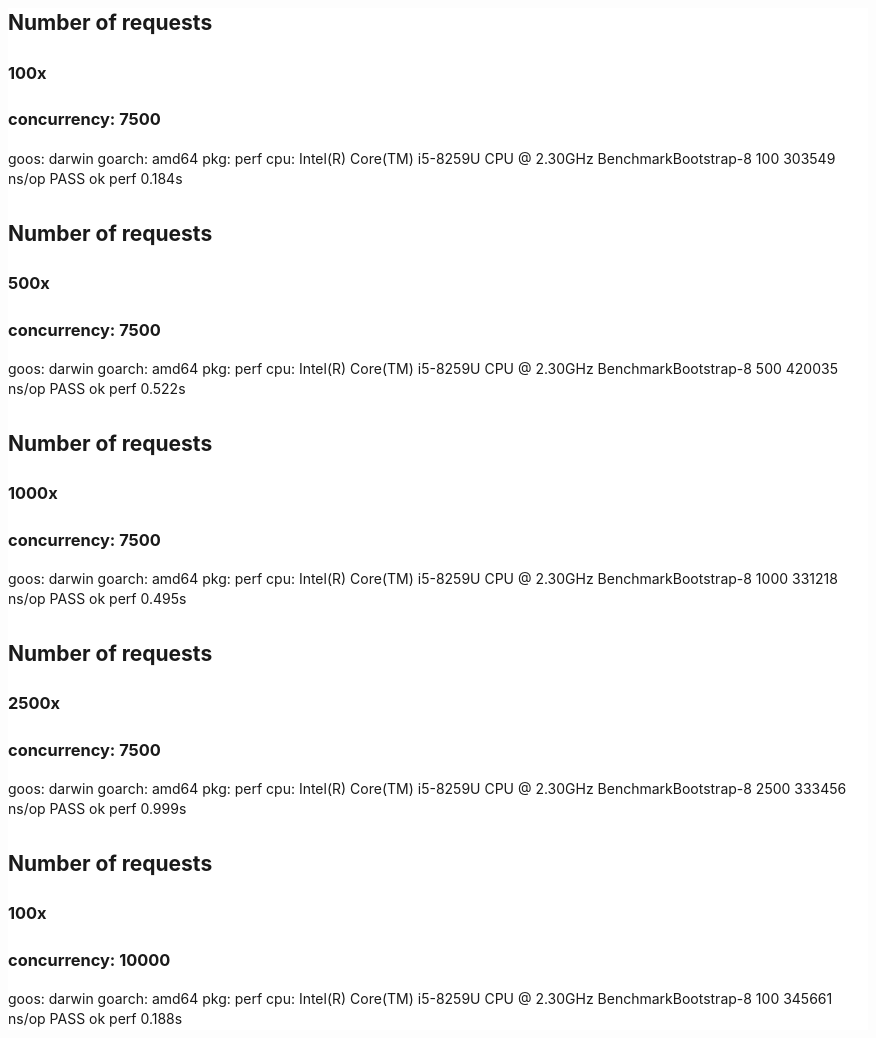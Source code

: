## Number of requests
### 100x
### concurrency: 7500
goos: darwin
goarch: amd64
pkg: perf
cpu: Intel(R) Core(TM) i5-8259U CPU @ 2.30GHz
BenchmarkBootstrap-8   	     100	    303549 ns/op
PASS
ok  	perf	0.184s
## Number of requests
### 500x
### concurrency: 7500
goos: darwin
goarch: amd64
pkg: perf
cpu: Intel(R) Core(TM) i5-8259U CPU @ 2.30GHz
BenchmarkBootstrap-8   	     500	    420035 ns/op
PASS
ok  	perf	0.522s
## Number of requests
### 1000x
### concurrency: 7500
goos: darwin
goarch: amd64
pkg: perf
cpu: Intel(R) Core(TM) i5-8259U CPU @ 2.30GHz
BenchmarkBootstrap-8   	    1000	    331218 ns/op
PASS
ok  	perf	0.495s
## Number of requests
### 2500x
### concurrency: 7500
goos: darwin
goarch: amd64
pkg: perf
cpu: Intel(R) Core(TM) i5-8259U CPU @ 2.30GHz
BenchmarkBootstrap-8   	    2500	    333456 ns/op
PASS
ok  	perf	0.999s
## Number of requests
### 100x
### concurrency: 10000
goos: darwin
goarch: amd64
pkg: perf
cpu: Intel(R) Core(TM) i5-8259U CPU @ 2.30GHz
BenchmarkBootstrap-8   	     100	    345661 ns/op
PASS
ok  	perf	0.188s